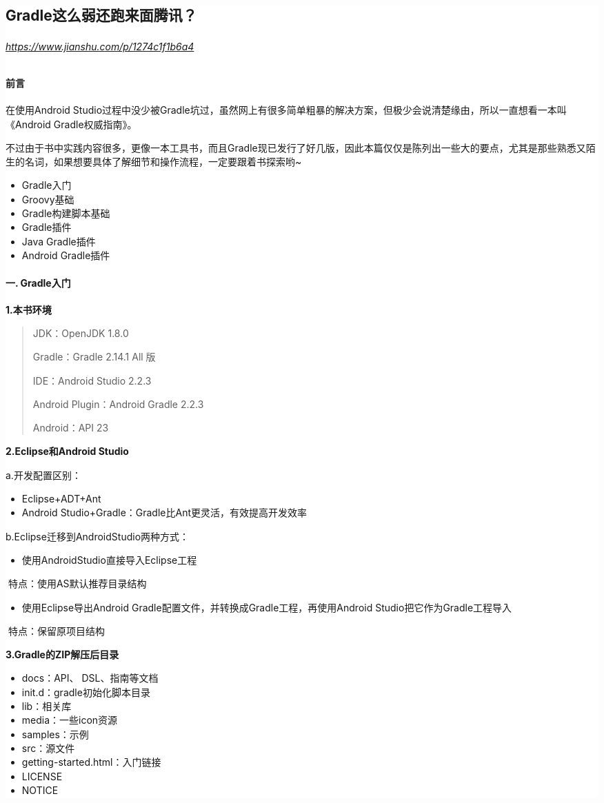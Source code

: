 ## Gradle这么弱还跑来面腾讯？

######  https://www.jianshu.com/p/1274c1f1b6a4



#### 前言

在使用Android Studio过程中没少被Gradle坑过，虽然网上有很多简单粗暴的解决方案，但极少会说清楚缘由，所以一直想看一本叫《Android Gradle权威指南》。


不过由于书中实践内容很多，更像一本工具书，而且Gradle现已发行了好几版，因此本篇仅仅是陈列出一些大的要点，尤其是那些熟悉又陌生的名词，如果想要具体了解细节和操作流程，一定要跟着书探索哟~

- Gradle入门
- Groovy基础
- Gradle构建脚本基础
- Gradle插件
- Java Gradle插件
- Android Gradle插件

#### 一. Gradle入门

**1.本书环境**

> JDK：OpenJDK 1.8.0
>
> Gradle：Gradle 2.14.1 All 版
>
> IDE：Android Studio 2.2.3
>
> Android Plugin：Android Gradle 2.2.3
>
> Android：API 23

**2.Eclipse和Android Studio**

a.开发配置区别：

- Eclipse+ADT+Ant
- Android Studio+Gradle：Gradle比Ant更灵活，有效提高开发效率

b.Eclipse迁移到AndroidStudio两种方式：

- 使用AndroidStudio直接导入Eclipse工程

​      特点：使用AS默认推荐目录结构

- 使用Eclipse导出Android Gradle配置文件，并转换成Gradle工程，再使用Android Studio把它作为Gradle工程导入

​      特点：保留原项目结构

**3.Gradle的ZIP解压后目录**

- docs：API、 DSL、指南等文档
- init.d：gradle初始化脚本目录
- lib：相关库
- media：一些icon资源
- samples：示例
- src：源文件
- getting-started.html：入门链接
- LICENSE
- NOTICE
